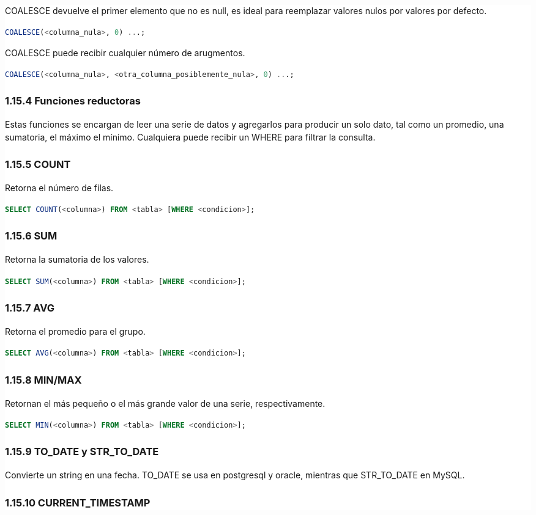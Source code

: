 COALESCE devuelve el primer elemento que no es null, es ideal para reemplazar valores nulos por valores por defecto.

``` sql
COALESCE(<columna_nula>, 0) ...;
```

COALESCE puede recibir cualquier número de arugmentos.

``` sql
COALESCE(<columna_nula>, <otra_columna_posiblemente_nula>, 0) ...;
```

### 1.15.4 Funciones reductoras

Estas funciones se encargan de leer una serie de datos y agregarlos para producir un solo dato, tal como un promedio, una sumatoria, el máximo el mínimo. Cualquiera puede recibir un WHERE para filtrar la consulta.

### 1.15.5 COUNT

Retorna el número de filas.

``` sql
SELECT COUNT(<columna>) FROM <tabla> [WHERE <condicion>];
```

### 1.15.6 SUM

Retorna la sumatoria de los valores.

``` sql
SELECT SUM(<columna>) FROM <tabla> [WHERE <condicion>];
```

### 1.15.7 AVG

Retorna el promedio para el grupo.

``` sql
SELECT AVG(<columna>) FROM <tabla> [WHERE <condicion>];
```

### 1.15.8 MIN/MAX

Retornan el más pequeño o el más grande valor de una serie, respectivamente.

``` sql
SELECT MIN(<columna>) FROM <tabla> [WHERE <condicion>];
```

### 1.15.9 TO_DATE y STR_TO_DATE

Convierte un string en una fecha. TO_DATE se usa en postgresql y oracle, mientras que STR_TO_DATE en MySQL.

### 1.15.10 CURRENT_TIMESTAMP
